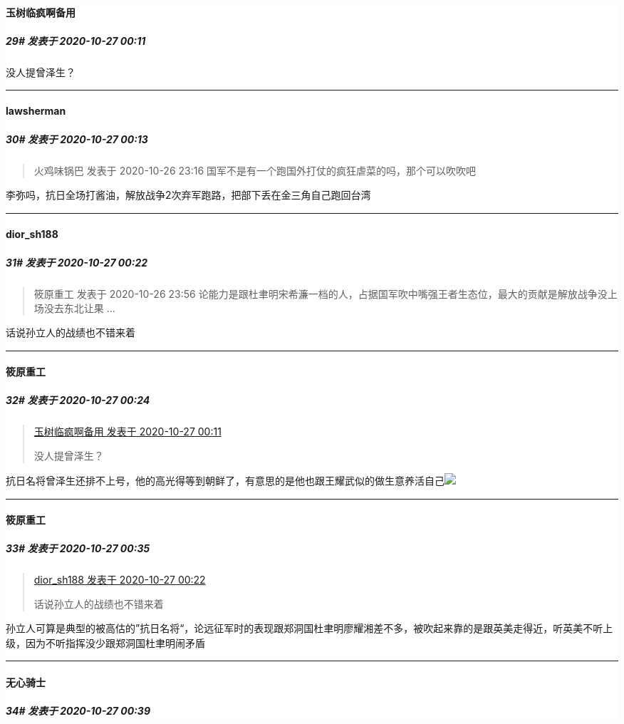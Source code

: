####  玉树临疯啊备用  
##### 29#       发表于 2020-10-27 00:11


没人提曾泽生？


-----

####  lawsherman  
##### 30#       发表于 2020-10-27 00:13


<blockquote>火鸡味锅巴 发表于 2020-10-26 23:16
国军不是有一个跑国外打仗的疯狂虐菜的吗，那个可以吹吹吧</blockquote>
李弥吗，抗日全场打酱油，解放战争2次弃军跑路，把部下丢在金三角自己跑回台湾


-----

####  dior_sh188  
##### 31#       发表于 2020-10-27 00:22


<blockquote>筱原重工 发表于 2020-10-26 23:56
论能力是跟杜聿明宋希濂一档的人，占据国军吹中嘴强王者生态位，最大的贡献是解放战争没上场没去东北让果 ...</blockquote>
话说孙立人的战绩也不错来着


-----

####  筱原重工  
##### 32#       发表于 2020-10-27 00:24


<blockquote><a href="httphttps://bbs.saraba1st.com/2b/forum.php?mod=redirect&amp;goto=findpost&amp;pid=49183785&amp;ptid=1967250" target="_blank">玉树临疯啊备用 发表于 2020-10-27 00:11</a>

没人提曾泽生？</blockquote>
抗日名将曾泽生还排不上号，他的高光得等到朝鲜了，有意思的是他也跟王耀武似的做生意养活自己<img src="https://static.saraba1st.com/image/smiley/face2017/068.png" referrerpolicy="no-referrer">


-----

####  筱原重工  
##### 33#       发表于 2020-10-27 00:35


<blockquote><a href="httphttps://bbs.saraba1st.com/2b/forum.php?mod=redirect&amp;goto=findpost&amp;pid=49183877&amp;ptid=1967250" target="_blank">dior_sh188 发表于 2020-10-27 00:22</a>

话说孙立人的战绩也不错来着</blockquote>
孙立人可算是典型的被高估的”抗日名将“，论远征军时的表现跟郑洞国杜聿明廖耀湘差不多，被吹起来靠的是跟英美走得近，听英美不听上级，因为不听指挥没少跟郑洞国杜聿明闹矛盾


-----

####  无心骑士  
##### 34#       发表于 2020-10-27 00:39
